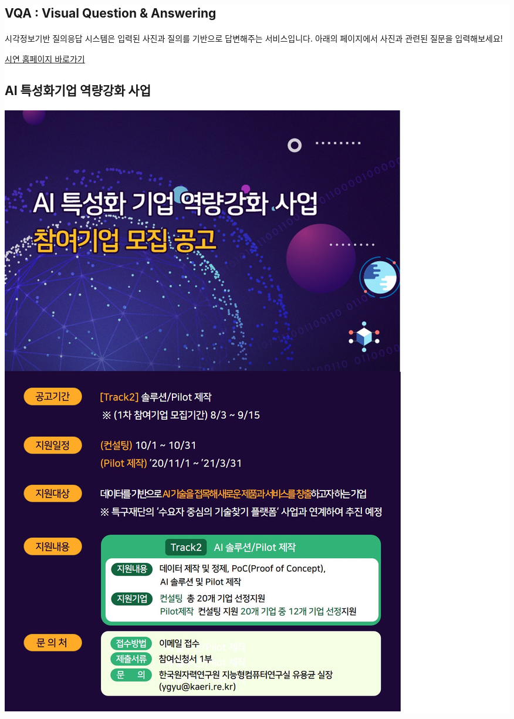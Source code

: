 ## VQA : Visual Question & Answering

시각정보기반 질의응답 시스템은 입력된 사진과 질의를 기반으로 답변해주는 서비스입니다. 
아래의 페이지에서 사진과 관련된 질문을 입력해보세요!

[시연 홈페이지 바로가기](http://35.187.150.27:5000/)

## AI 특성화기업 역량강화 사업

![역량강화사업 공고](/assets/images/posts/0901_AI.jpg)